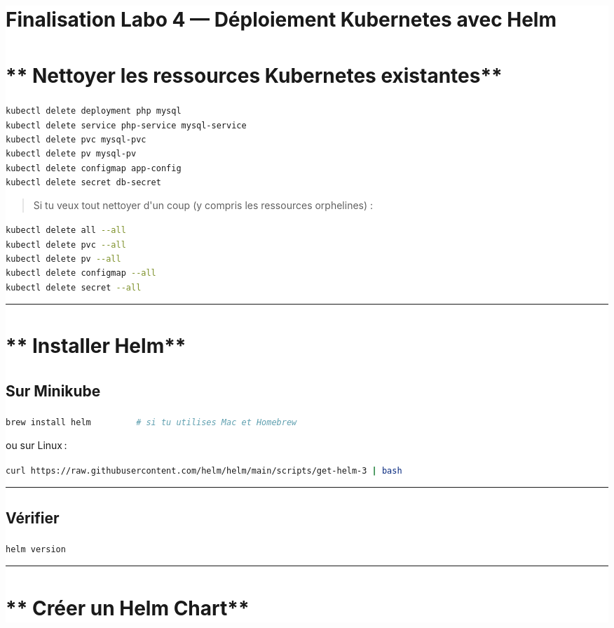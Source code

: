 #  **Finalisation Labo 4 — Déploiement Kubernetes avec Helm**

# ** Nettoyer les ressources Kubernetes existantes**

```bash
kubectl delete deployment php mysql
kubectl delete service php-service mysql-service
kubectl delete pvc mysql-pvc
kubectl delete pv mysql-pv
kubectl delete configmap app-config
kubectl delete secret db-secret
```

>  Si tu veux tout nettoyer d'un coup (y compris les ressources orphelines) :

```bash
kubectl delete all --all
kubectl delete pvc --all
kubectl delete pv --all
kubectl delete configmap --all
kubectl delete secret --all
```

---

# ** Installer Helm**

## Sur Minikube

```bash
brew install helm         # si tu utilises Mac et Homebrew
```

ou sur Linux :

```bash
curl https://raw.githubusercontent.com/helm/helm/main/scripts/get-helm-3 | bash
```

---

## Vérifier

```bash
helm version
```

---

#  ** Créer un Helm Chart**
